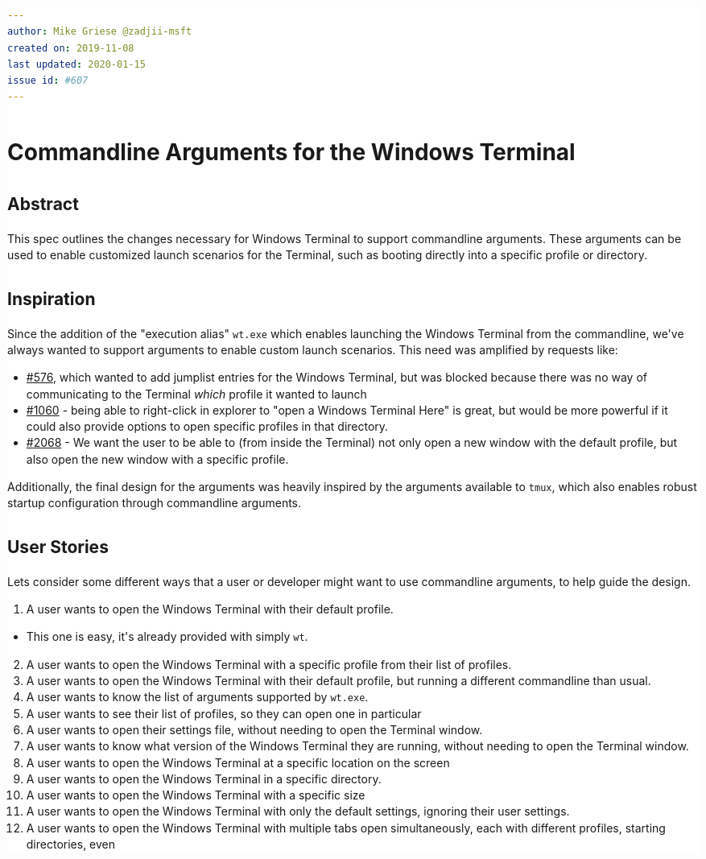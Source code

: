 ```yaml
---
author: Mike Griese @zadjii-msft
created on: 2019-11-08
last updated: 2020-01-15
issue id: #607
---
```


# Commandline Arguments for the Windows Terminal

## Abstract

This spec outlines the changes necessary for Windows Terminal to support
commandline arguments. These arguments can be used to enable customized launch
scenarios for the Terminal, such as booting directly into a specific profile or
directory.

## Inspiration

Since the addition of the "execution alias" `wt.exe` which enables launching the
Windows Terminal from the commandline, we've always wanted to support arguments
to enable custom launch scenarios. This need was amplified by requests like:
* [#576], which wanted to add jumplist entries for the Windows Terminal, but was
  blocked because there was no way of communicating to the Terminal _which_
  profile it wanted to launch
* [#1060] - being able to right-click in explorer to "open a Windows Terminal
  Here" is great, but would be more powerful if it could also provide options to
  open specific profiles in that directory.
* [#2068] - We want the user to be able to (from inside the Terminal) not only
  open a new window with the default profile, but also open the new window with
  a specific profile.

Additionally, the final design for the arguments was heavily inspired by the
arguments available to `tmux`, which also enables robust startup configuration
through commandline arguments.

## User Stories

Lets consider some different ways that a user or developer might want to
use commandline arguments, to help guide the design.

1. A user wants to open the Windows Terminal with their default profile.
  - This one is easy, it's already provided with simply `wt`.
2. A user wants to open the Windows Terminal with a specific profile from their
   list of profiles.
3. A user wants to open the Windows Terminal with their default profile, but
   running a different commandline than usual.
4. A user wants to know the list of arguments supported by `wt.exe`.
5. A user wants to see their list of profiles, so they can open one in
   particular
6. A user wants to open their settings file, without needing to open the
   Terminal window.
7. A user wants to know what version of the Windows Terminal they are running,
   without needing to open the Terminal window.
8. A user wants to open the Windows Terminal at a specific location on the
   screen
9. A user wants to open the Windows Terminal in a specific directory.
10. A user wants to open the Windows Terminal with a specific size
11. A user wants to open the Windows Terminal with only the default settings,
    ignoring their user settings.
12. A user wants to open the Windows Terminal with multiple tabs open
    simultaneously, each with different profiles, starting directories, even

[#756]: https://github.com/microsoft/terminal/issues/756
[#576]: https://github.com/microsoft/terminal/issues/576
[#607]: https://github.com/microsoft/terminal/issues/607
[#632]: https://github.com/microsoft/terminal/issues/632
[#1060]: https://github.com/microsoft/terminal/issues/1060
[#1357]: https://github.com/microsoft/terminal/pull/1357
[#2068]: https://github.com/microsoft/terminal/issues/2068
[#2080]: https://github.com/microsoft/terminal/pull/2080
[CLI11]: https://github.com/CLIUtils/CLI11